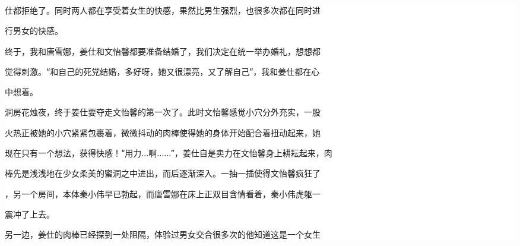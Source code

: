 仕都拒绝了。同时两人都在享受着女生的快感，果然比男生强烈，也很多次都在同时进

行男女的快感。

终于，我和唐雪娜，姜仕和文怡馨都要准备结婚了，我们决定在统一举办婚礼，想想都

觉得刺激。“和自己的死党结婚，多好呀，她又很漂亮，又了解自己”，我和姜仕都在心

中想着。

洞房花烛夜，终于姜仕要夺走文怡馨的第一次了。此时文怡馨感觉小穴分外充实，一股

火热正被她的小穴紧紧包裹着，微微抖动的肉棒使得她的身体开始配合着扭动起来，她

现在只有一个想法，获得快感！“用力…啊……”，姜仕自是卖力在文怡馨身上耕耘起来，肉

棒先是浅浅地在少女柔美的蜜洞之中进出，而后逐渐深入。一抽一插使得文怡馨疯狂了

，另一个房间，本体秦小伟早已勃起，而唐雪娜在床上正双目含情看着，秦小伟虎躯一

震冲了上去。



另一边，姜仕的肉棒已经探到一处阻隔，体验过男女交合很多次的他知道这是一个女生

